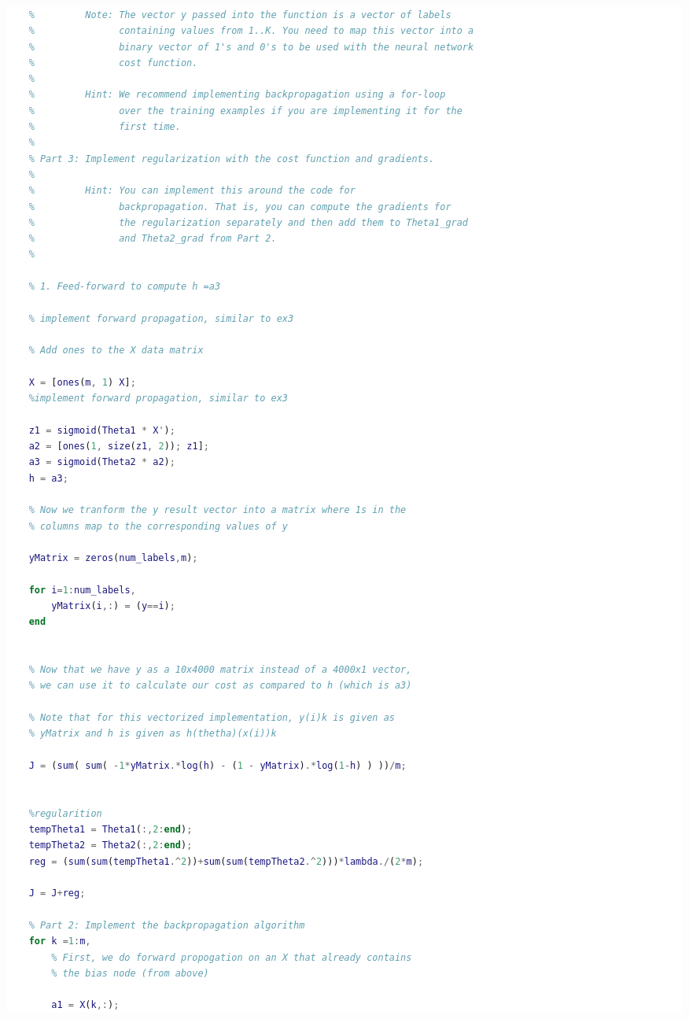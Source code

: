 ``` matlab
	%         Note: The vector y passed into the function is a vector of labels
	%               containing values from 1..K. You need to map this vector into a 
	%               binary vector of 1's and 0's to be used with the neural network
	%               cost function.
	%
	%         Hint: We recommend implementing backpropagation using a for-loop
	%               over the training examples if you are implementing it for the 
	%               first time.
	%
	% Part 3: Implement regularization with the cost function and gradients.
	%
	%         Hint: You can implement this around the code for
	%               backpropagation. That is, you can compute the gradients for
	%               the regularization separately and then add them to Theta1_grad
	%               and Theta2_grad from Part 2.
	%

	% 1. Feed-forward to compute h =a3

	% implement forward propagation, similar to ex3

	% Add ones to the X data matrix
		                                                                                                                                    
	X = [ones(m, 1) X];
	%implement forward propagation, similar to ex3

	z1 = sigmoid(Theta1 * X');
	a2 = [ones(1, size(z1, 2)); z1];
	a3 = sigmoid(Theta2 * a2);
	h = a3;

	% Now we tranform the y result vector into a matrix where 1s in the
	% columns map to the corresponding values of y

	yMatrix = zeros(num_labels,m);

	for i=1:num_labels,
	    yMatrix(i,:) = (y==i);
	end


	% Now that we have y as a 10x4000 matrix instead of a 4000x1 vector,
	% we can use it to calculate our cost as compared to h (which is a3)

	% Note that for this vectorized implementation, y(i)k is given as
	% yMatrix and h is given as h(thetha)(x(i))k

	J = (sum( sum( -1*yMatrix.*log(h) - (1 - yMatrix).*log(1-h) ) ))/m;


	%regularition
	tempTheta1 = Theta1(:,2:end);
	tempTheta2 = Theta2(:,2:end);
	reg = (sum(sum(tempTheta1.^2))+sum(sum(tempTheta2.^2)))*lambda./(2*m);

	J = J+reg;

	% Part 2: Implement the backpropagation algorithm
	for k =1:m,
	    % First, we do forward propogation on an X that already contains
	    % the bias node (from above)

	    a1 = X(k,:);
```